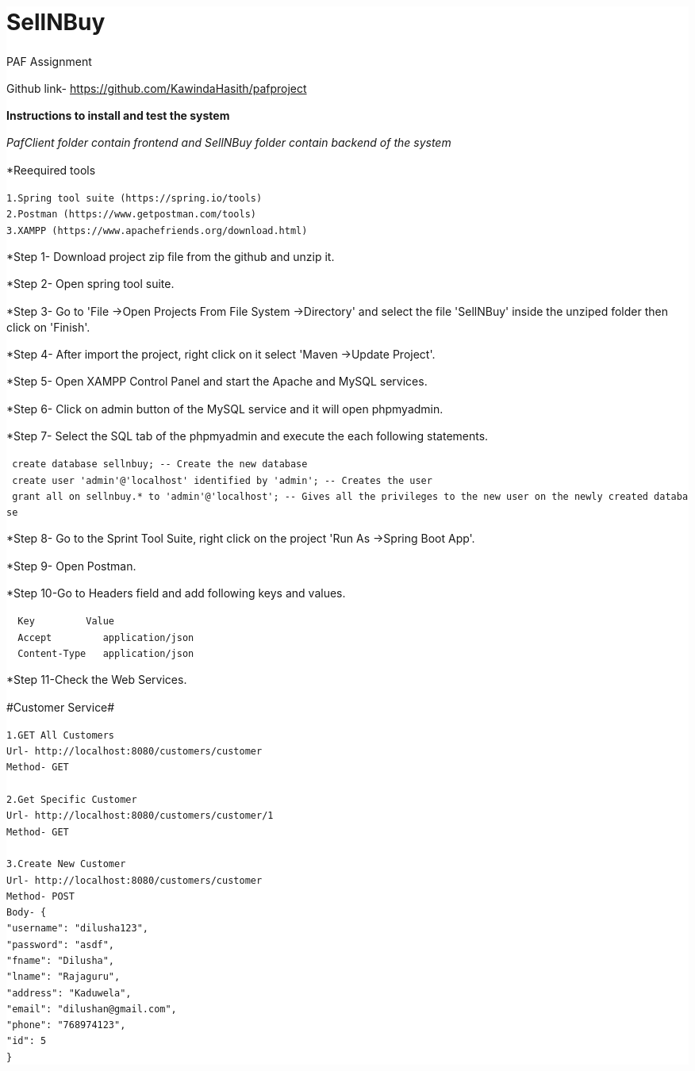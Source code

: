 # SellNBuy
PAF Assignment

Github link- https://github.com/KawindaHasith/pafproject

******Instructions to install and test the system******

*PafClient folder contain frontend and SellNBuy folder contain backend of the system*

*Reequired tools

	1.Spring tool suite (https://spring.io/tools)
	2.Postman (https://www.getpostman.com/tools)
	3.XAMPP (https://www.apachefriends.org/download.html)

*Step 1-  Download project zip file from the github and unzip it.

*Step 2-  Open spring tool suite.

*Step 3-  Go to 'File ->Open Projects From File System ->Directory' and select the file 'SellNBuy' inside the unziped folder then click on 'Finish'.

*Step 4-  After import the project, right click on it select 'Maven ->Update Project'.

*Step 5-  Open XAMPP Control Panel and start the Apache and MySQL services.

*Step 6-  Click on admin button of the MySQL service and it will open phpmyadmin.

*Step 7-  Select the SQL tab of the phpmyadmin and execute the each following statements.

	 create database sellnbuy; -- Create the new database
	 create user 'admin'@'localhost' identified by 'admin'; -- Creates the user
	 grant all on sellnbuy.* to 'admin'@'localhost'; -- Gives all the privileges to the new user on the newly created database

*Step 8- Go to the Sprint Tool Suite, right click on the project 'Run As ->Spring Boot App'.

*Step 9- Open Postman.

*Step 10-Go to Headers field and add following keys and values.
	
	  Key		  Value
      Accept         application/json
      Content-Type   application/json

*Step 11-Check the Web Services.

#Customer Service#

	1.GET All Customers
	Url- http://localhost:8080/customers/customer
	Method- GET

	2.Get Specific Customer
	Url- http://localhost:8080/customers/customer/1
	Method- GET	

	3.Create New Customer
	Url- http://localhost:8080/customers/customer
	Method- POST
	Body- {
    "username": "dilusha123",
    "password": "asdf",
    "fname": "Dilusha",
    "lname": "Rajaguru",
    "address": "Kaduwela",
    "email": "dilushan@gmail.com",
    "phone": "768974123",
    "id": 5
    }
